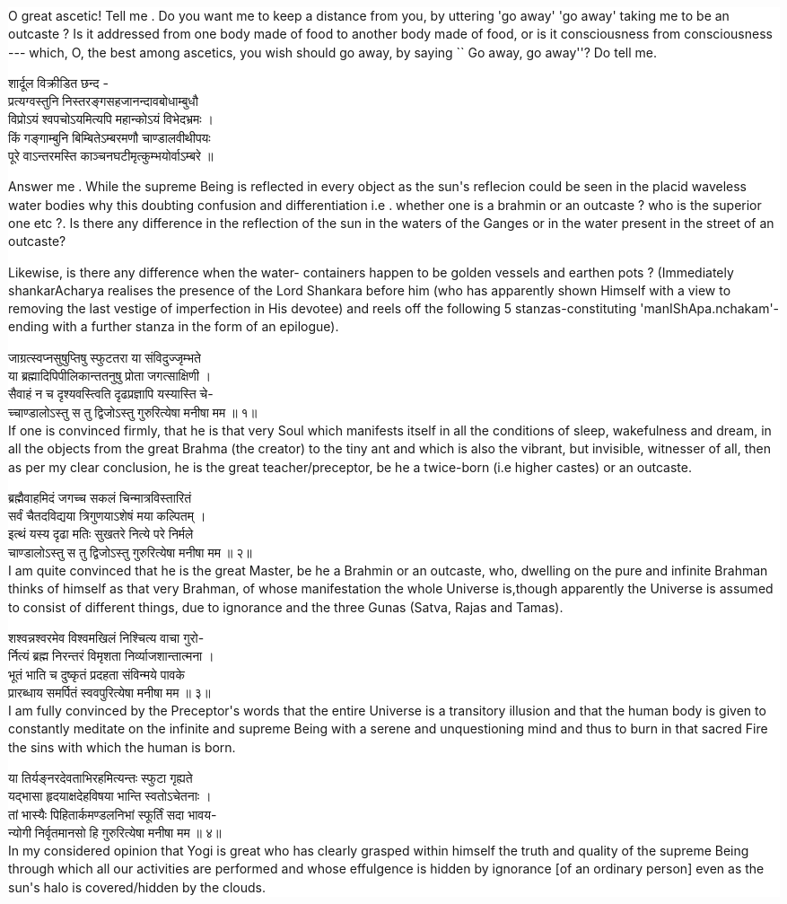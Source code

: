   
O great ascetic! Tell me .  Do you want me to keep a distance from you, by uttering 'go away' 'go away' taking me to be an outcaste ?  Is it addressed from one body made of food  to another body made of food, or is it consciousness from consciousness --- which, O, the best among ascetics, you wish should go away, by saying `` Go away, go away''? Do tell me.  
  
  
शार्दूल विक्रीडित छन्द -  
प्रत्यग्वस्तुनि निस्तरङ्गसहजानन्दावबोधाम्बुधौ  
विप्रोऽयं श्वपचोऽयमित्यपि महान्कोऽयं  विभेदभ्रमः ।  
किं गङ्गाम्बुनि बिम्बितेऽम्बरमणौ चाण्डालवीथीपयः  
पूरे वाऽन्तरमस्ति काञ्चनघटीमृत्कुम्भयोर्वाऽम्बरे ॥  
  
  
Answer me . While the supreme Being is reflected in every object as the sun's reflecion could be seen in the placid waveless water bodies why this doubting confusion and differentiation i.e . whether one is a brahmin or an outcaste ? who is the superior one etc ?. Is there any difference in the reflection of the sun in the waters of the Ganges or in the water present in the street of an outcaste?  
  
Likewise, is there any difference when the water- containers happen to be golden vessels and earthen pots ?  (Immediately shankarAcharya realises the presence of the Lord Shankara before him (who has apparently shown Himself with a view to removing the last vestige of imperfection in His devotee) and reels off the following 5 stanzas-constituting 'manIShApa.nchakam'-ending with a further stanza in the form of an epilogue).  
  
  
जाग्रत्स्वप्नसुषुप्तिषु स्फुटतरा या संविदुज्जृम्भते  
या ब्रह्मादिपिपीलिकान्ततनुषु प्रोता जगत्साक्षिणी ।  
सैवाहं न च दृश्यवस्त्विति दृढप्रज्ञापि यस्यास्ति चे-  
च्चाण्डालोऽस्तु स तु द्विजोऽस्तु गुरुरित्येषा मनीषा मम ॥ १॥    
If one is convinced firmly, that he is that very Soul which manifests itself in all the conditions of sleep, wakefulness and dream, in all the objects from the great Brahma (the creator) to the  tiny ant and which is also the vibrant, but invisible, witnesser of all, then as per my clear conclusion, he is the great teacher/preceptor, be he a twice-born (i.e higher castes) or an outcaste.  
  
  
ब्रह्मैवाहमिदं जगच्च सकलं चिन्मात्रविस्तारितं  
सर्वं चैतदविद्यया त्रिगुणयाऽशेषं मया कल्पितम् ।  
इत्थं यस्य दृढा मतिः सुखतरे नित्ये परे निर्मले  
चाण्डालोऽस्तु स तु द्विजोऽस्तु गुरुरित्येषा मनीषा मम ॥ २॥    
I am quite convinced that he is the great Master, be he a Brahmin or an outcaste,  who, dwelling on the pure and infinite Brahman  thinks of himself as that very Brahman, of whose manifestation the whole Universe is,though apparently the Universe is assumed to consist of different things, due to  ignorance and the three Gunas (Satva, Rajas and Tamas).  
  
  
शश्वन्नश्वरमेव विश्वमखिलं निश्चित्य वाचा गुरो-  
र्नित्यं ब्रह्म निरन्तरं विमृशता निर्व्याजशान्तात्मना ।  
भूतं भाति च दुष्कृतं प्रदहता संविन्मये पावके  
प्रारब्धाय समर्पितं स्ववपुरित्येषा मनीषा मम ॥ ३॥    
I am  fully convinced by the Preceptor's words that the entire Universe is a transitory illusion and that the human body is given to constantly meditate on the infinite and supreme Being with a serene and unquestioning mind and thus to burn in that sacred Fire the sins with which the human is born.  
  
  
या तिर्यङ्नरदेवताभिरहमित्यन्तः स्फुटा गृह्यते  
यद्भासा हृदयाक्षदेहविषया भान्ति स्वतोऽचेतनाः ।  
तां भास्यैः पिहितार्कमण्डलनिभां स्फूर्तिं सदा भावय-  
न्योगी निर्वृतमानसो हि गुरुरित्येषा मनीषा मम ॥ ४॥    
In my considered opinion that Yogi is great who has clearly grasped within himself the truth and quality of the supreme Being through which all our activities are performed and whose effulgence is hidden by ignorance [of an ordinary person] even as the sun's halo is covered/hidden by the clouds.  
  